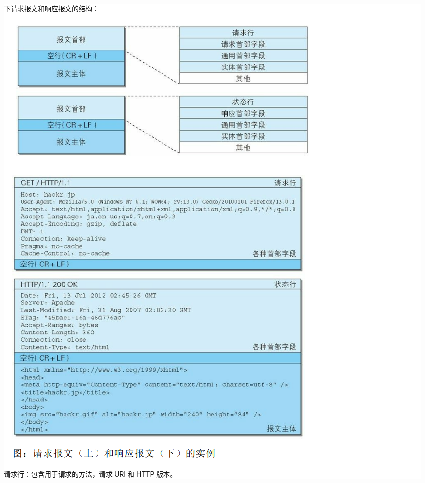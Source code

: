下请求报文和响应报文的结构：

![image-20210124122757958](%E5%9B%BE%E8%A7%A3%20HTTP%20%E7%AC%94%E8%AE%B0.assets/image-20210124122757958.png)

![image-20210124122811028](%E5%9B%BE%E8%A7%A3%20HTTP%20%E7%AC%94%E8%AE%B0.assets/image-20210124122811028.png)

请求行：包含用于请求的方法，请求 URI 和 HTTP 版本。 
